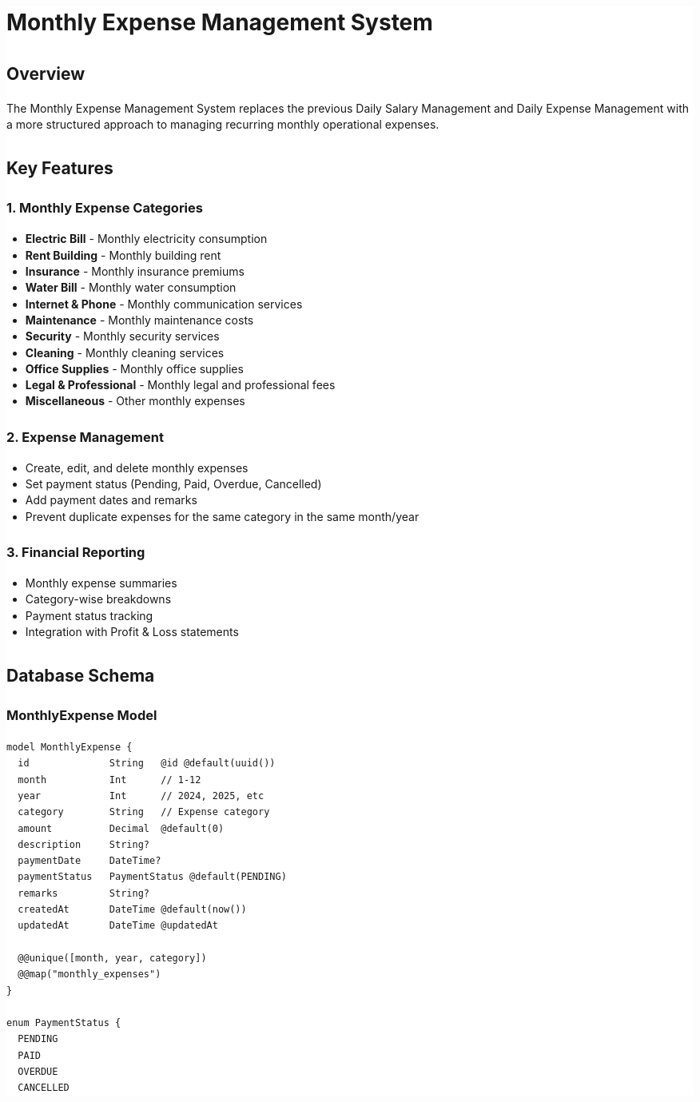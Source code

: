 # Monthly Expense Management System

## Overview

The Monthly Expense Management System replaces the previous Daily Salary Management and Daily Expense Management with a more structured approach to managing recurring monthly operational expenses.

## Key Features

### 1. Monthly Expense Categories
- **Electric Bill** - Monthly electricity consumption
- **Rent Building** - Monthly building rent
- **Insurance** - Monthly insurance premiums
- **Water Bill** - Monthly water consumption
- **Internet & Phone** - Monthly communication services
- **Maintenance** - Monthly maintenance costs
- **Security** - Monthly security services
- **Cleaning** - Monthly cleaning services
- **Office Supplies** - Monthly office supplies
- **Legal & Professional** - Monthly legal and professional fees
- **Miscellaneous** - Other monthly expenses

### 2. Expense Management
- Create, edit, and delete monthly expenses
- Set payment status (Pending, Paid, Overdue, Cancelled)
- Add payment dates and remarks
- Prevent duplicate expenses for the same category in the same month/year

### 3. Financial Reporting
- Monthly expense summaries
- Category-wise breakdowns
- Payment status tracking
- Integration with Profit & Loss statements

## Database Schema

### MonthlyExpense Model
```prisma
model MonthlyExpense {
  id              String   @id @default(uuid())
  month           Int      // 1-12
  year            Int      // 2024, 2025, etc
  category        String   // Expense category
  amount          Decimal  @default(0)
  description     String?
  paymentDate     DateTime?
  paymentStatus   PaymentStatus @default(PENDING)
  remarks         String?
  createdAt       DateTime @default(now())
  updatedAt       DateTime @updatedAt
  
  @@unique([month, year, category])
  @@map("monthly_expenses")
}

enum PaymentStatus {
  PENDING
  PAID
  OVERDUE
  CANCELLED
```